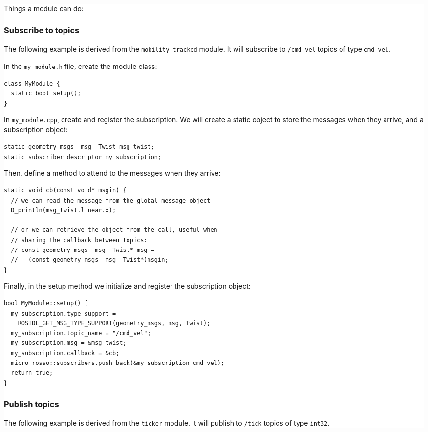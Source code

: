 Things a module can do:

### Subscribe to topics

The following example is derived from the `mobility_tracked` module. It will subscribe to `/cmd_vel` topics of type `cmd_vel`.

In the `my_module.h` file, create the module class:

```
class MyModule {
  static bool setup();
}
```

In `my_module.cpp`, create and register the subscription. We will create a static object to store the messages when they arrive, and a subscription object:

```
static geometry_msgs__msg__Twist msg_twist;
static subscriber_descriptor my_subscription; 
```

Then, define a method to attend to the messages when they arrive:

```
static void cb(const void* msgin) {
  // we can read the message from the global message object 
  D_println(msg_twist.linear.x);
  
  // or we can retrieve the object from the call, useful when 
  // sharing the callback between topics:
  // const geometry_msgs__msg__Twist* msg = 
  //   (const geometry_msgs__msg__Twist*)msgin;
}
```

Finally, in the setup method we initialize and register the subscription object:

```
bool MyModule::setup() {
  my_subscription.type_support = 
    ROSIDL_GET_MSG_TYPE_SUPPORT(geometry_msgs, msg, Twist);
  my_subscription.topic_name = "/cmd_vel";
  my_subscription.msg = &msg_twist;
  my_subscription.callback = &cb;
  micro_rosso::subscribers.push_back(&my_subscription_cmd_vel);
  return true;
}

```

### Publish topics

The following example is derived from the `ticker` module. It will publish to `/tick` topics of type `int32`.
